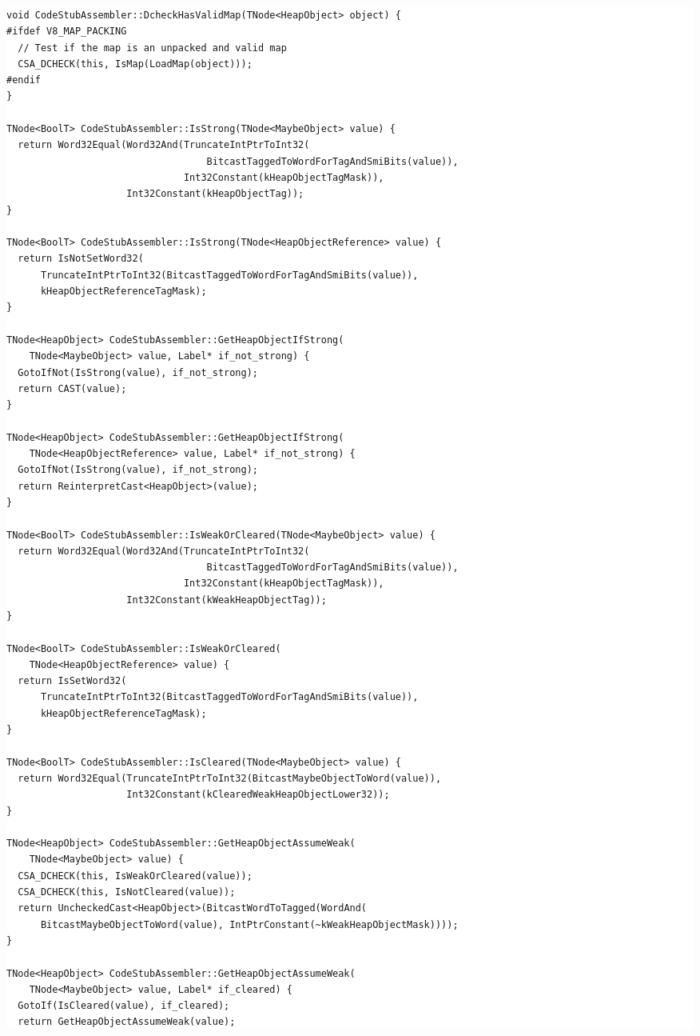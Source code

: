```
void CodeStubAssembler::DcheckHasValidMap(TNode<HeapObject> object) {
#ifdef V8_MAP_PACKING
  // Test if the map is an unpacked and valid map
  CSA_DCHECK(this, IsMap(LoadMap(object)));
#endif
}

TNode<BoolT> CodeStubAssembler::IsStrong(TNode<MaybeObject> value) {
  return Word32Equal(Word32And(TruncateIntPtrToInt32(
                                   BitcastTaggedToWordForTagAndSmiBits(value)),
                               Int32Constant(kHeapObjectTagMask)),
                     Int32Constant(kHeapObjectTag));
}

TNode<BoolT> CodeStubAssembler::IsStrong(TNode<HeapObjectReference> value) {
  return IsNotSetWord32(
      TruncateIntPtrToInt32(BitcastTaggedToWordForTagAndSmiBits(value)),
      kHeapObjectReferenceTagMask);
}

TNode<HeapObject> CodeStubAssembler::GetHeapObjectIfStrong(
    TNode<MaybeObject> value, Label* if_not_strong) {
  GotoIfNot(IsStrong(value), if_not_strong);
  return CAST(value);
}

TNode<HeapObject> CodeStubAssembler::GetHeapObjectIfStrong(
    TNode<HeapObjectReference> value, Label* if_not_strong) {
  GotoIfNot(IsStrong(value), if_not_strong);
  return ReinterpretCast<HeapObject>(value);
}

TNode<BoolT> CodeStubAssembler::IsWeakOrCleared(TNode<MaybeObject> value) {
  return Word32Equal(Word32And(TruncateIntPtrToInt32(
                                   BitcastTaggedToWordForTagAndSmiBits(value)),
                               Int32Constant(kHeapObjectTagMask)),
                     Int32Constant(kWeakHeapObjectTag));
}

TNode<BoolT> CodeStubAssembler::IsWeakOrCleared(
    TNode<HeapObjectReference> value) {
  return IsSetWord32(
      TruncateIntPtrToInt32(BitcastTaggedToWordForTagAndSmiBits(value)),
      kHeapObjectReferenceTagMask);
}

TNode<BoolT> CodeStubAssembler::IsCleared(TNode<MaybeObject> value) {
  return Word32Equal(TruncateIntPtrToInt32(BitcastMaybeObjectToWord(value)),
                     Int32Constant(kClearedWeakHeapObjectLower32));
}

TNode<HeapObject> CodeStubAssembler::GetHeapObjectAssumeWeak(
    TNode<MaybeObject> value) {
  CSA_DCHECK(this, IsWeakOrCleared(value));
  CSA_DCHECK(this, IsNotCleared(value));
  return UncheckedCast<HeapObject>(BitcastWordToTagged(WordAnd(
      BitcastMaybeObjectToWord(value), IntPtrConstant(~kWeakHeapObjectMask))));
}

TNode<HeapObject> CodeStubAssembler::GetHeapObjectAssumeWeak(
    TNode<MaybeObject> value, Label* if_cleared) {
  GotoIf(IsCleared(value), if_cleared);
  return GetHeapObjectAssumeWeak(value);
```